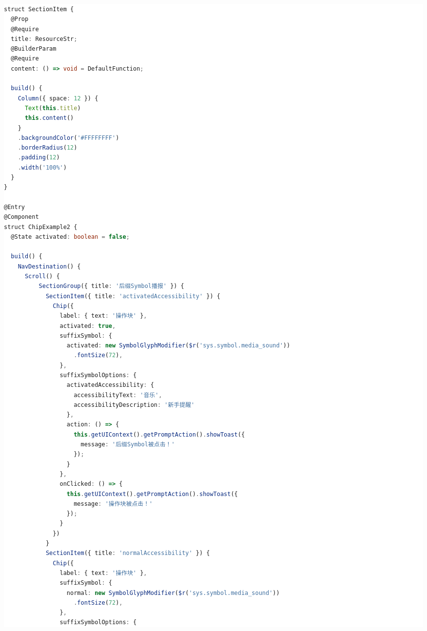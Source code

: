 ```ts
struct SectionItem {
  @Prop
  @Require
  title: ResourceStr;
  @BuilderParam
  @Require
  content: () => void = DefaultFunction;

  build() {
    Column({ space: 12 }) {
      Text(this.title)
      this.content()
    }
    .backgroundColor('#FFFFFFFF')
    .borderRadius(12)
    .padding(12)
    .width('100%')
  }
}

@Entry
@Component
struct ChipExample2 {
  @State activated: boolean = false;

  build() {
    NavDestination() {
      Scroll() {
          SectionGroup({ title: '后缀Symbol播报' }) {
            SectionItem({ title: 'activatedAccessibility' }) {
              Chip({
                label: { text: '操作块' },
                activated: true,
                suffixSymbol: {
                  activated: new SymbolGlyphModifier($r('sys.symbol.media_sound'))
                    .fontSize(72),
                },
                suffixSymbolOptions: {
                  activatedAccessibility: {
                    accessibilityText: '音乐',
                    accessibilityDescription: '新手提醒'
                  },
                  action: () => {
                    this.getUIContext().getPromptAction().showToast({
                      message: '后缀Symbol被点击！'
                    });
                  }
                },
                onClicked: () => {
                  this.getUIContext().getPromptAction().showToast({
                    message: '操作块被点击！'
                  });
                }
              })
            }
            SectionItem({ title: 'normalAccessibility' }) {
              Chip({
                label: { text: '操作块' },
                suffixSymbol: {
                  normal: new SymbolGlyphModifier($r('sys.symbol.media_sound'))
                    .fontSize(72),
                },
                suffixSymbolOptions: {
```
